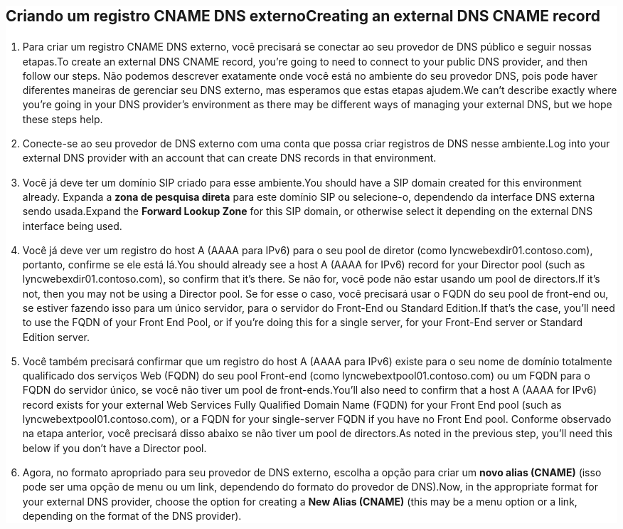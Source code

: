 ## <a name="creating-an-external-dns-cname-record"></a><span data-ttu-id="416fd-129">Criando um registro CNAME DNS externo</span><span class="sxs-lookup"><span data-stu-id="416fd-129">Creating an external DNS CNAME record</span></span>

1.  <span data-ttu-id="416fd-130">Para criar um registro CNAME DNS externo, você precisará se conectar ao seu provedor de DNS público e seguir nossas etapas.</span><span class="sxs-lookup"><span data-stu-id="416fd-130">To create an external DNS CNAME record, you’re going to need to connect to your public DNS provider, and then follow our steps.</span></span> <span data-ttu-id="416fd-131">Não podemos descrever exatamente onde você está no ambiente do seu provedor DNS, pois pode haver diferentes maneiras de gerenciar seu DNS externo, mas esperamos que estas etapas ajudem.</span><span class="sxs-lookup"><span data-stu-id="416fd-131">We can’t describe exactly where you’re going in your DNS provider’s environment as there may be different ways of managing your external DNS, but we hope these steps help.</span></span>

2.  <span data-ttu-id="416fd-132">Conecte-se ao seu provedor de DNS externo com uma conta que possa criar registros de DNS nesse ambiente.</span><span class="sxs-lookup"><span data-stu-id="416fd-132">Log into your external DNS provider with an account that can create DNS records in that environment.</span></span>

3.  <span data-ttu-id="416fd-133">Você já deve ter um domínio SIP criado para esse ambiente.</span><span class="sxs-lookup"><span data-stu-id="416fd-133">You should have a SIP domain created for this environment already.</span></span> <span data-ttu-id="416fd-134">Expanda a **zona de pesquisa direta** para este domínio SIP ou selecione-o, dependendo da interface DNS externa sendo usada.</span><span class="sxs-lookup"><span data-stu-id="416fd-134">Expand the **Forward Lookup Zone** for this SIP domain, or otherwise select it depending on the external DNS interface being used.</span></span>

4.  <span data-ttu-id="416fd-135">Você já deve ver um registro do host A (AAAA para IPv6) para o seu pool de diretor (como lyncwebexdir01.contoso.com), portanto, confirme se ele está lá.</span><span class="sxs-lookup"><span data-stu-id="416fd-135">You should already see a host A (AAAA for IPv6) record for your Director pool (such as lyncwebexdir01.contoso.com), so confirm that it’s there.</span></span> <span data-ttu-id="416fd-136">Se não for, você pode não estar usando um pool de directors.</span><span class="sxs-lookup"><span data-stu-id="416fd-136">If it’s not, then you may not be using a Director pool.</span></span> <span data-ttu-id="416fd-137">Se for esse o caso, você precisará usar o FQDN do seu pool de front-end ou, se estiver fazendo isso para um único servidor, para o servidor do Front-End ou Standard Edition.</span><span class="sxs-lookup"><span data-stu-id="416fd-137">If that’s the case, you’ll need to use the FQDN of your Front End Pool, or if you’re doing this for a single server, for your Front-End server or Standard Edition server.</span></span>

5.  <span data-ttu-id="416fd-138">Você também precisará confirmar que um registro do host A (AAAA para IPv6) existe para o seu nome de domínio totalmente qualificado dos serviços Web (FQDN) do seu pool Front-end (como lyncwebextpool01.contoso.com) ou um FQDN para o FQDN do servidor único, se você não tiver um pool de front-ends.</span><span class="sxs-lookup"><span data-stu-id="416fd-138">You’ll also need to confirm that a host A (AAAA for IPv6) record exists for your external Web Services Fully Qualified Domain Name (FQDN) for your Front End pool (such as lyncwebextpool01.contoso.com), or a FQDN for your single-server FQDN if you have no Front End pool.</span></span> <span data-ttu-id="416fd-139">Conforme observado na etapa anterior, você precisará disso abaixo se não tiver um pool de directors.</span><span class="sxs-lookup"><span data-stu-id="416fd-139">As noted in the previous step, you’ll need this below if you don’t have a Director pool.</span></span>

6.  <span data-ttu-id="416fd-140">Agora, no formato apropriado para seu provedor de DNS externo, escolha a opção para criar um **novo alias (CNAME)** (isso pode ser uma opção de menu ou um link, dependendo do formato do provedor de DNS).</span><span class="sxs-lookup"><span data-stu-id="416fd-140">Now, in the appropriate format for your external DNS provider, choose the option for creating a **New Alias (CNAME)** (this may be a menu option or a link, depending on the format of the DNS provider).</span></span>
